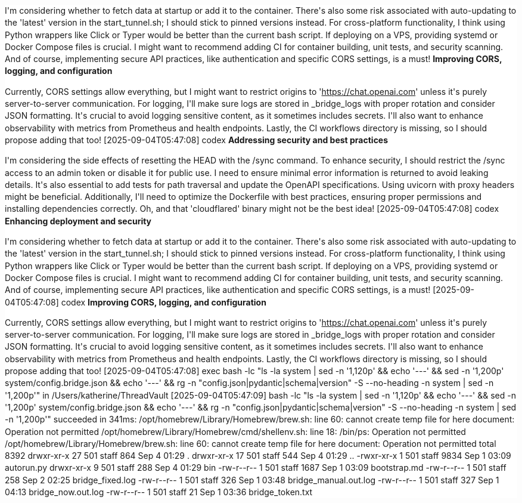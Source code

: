 I'm considering whether to fetch data at startup or add it to the container. There's also some risk associated with auto-updating to the 'latest' version in the start_tunnel.sh; I should stick to pinned versions instead. For cross-platform functionality, I think using Python wrappers like Click or Typer would be better than the current bash script. If deploying on a VPS, providing systemd or Docker Compose files is crucial. I might want to recommend adding CI for container building, unit tests, and security scanning. And of course, implementing secure API practices, like authentication and specific CORS settings, is a must!
**Improving CORS, logging, and configuration**

Currently, CORS settings allow everything, but I might want to restrict origins to 'https://chat.openai.com' unless it's purely server-to-server communication. For logging, I'll make sure logs are stored in _bridge_logs with proper rotation and consider JSON formatting. It's crucial to avoid logging sensitive content, as it sometimes includes secrets. I'll also want to enhance observability with metrics from Prometheus and health endpoints. Lastly, the CI workflows directory is missing, so I should propose adding that too!
[2025-09-04T05:47:08] codex
**Addressing security and best practices**

I'm considering the side effects of resetting the HEAD with the /sync command. To enhance security, I should restrict the /sync access to an admin token or disable it for public use. I need to ensure minimal error information is returned to avoid leaking details. It's also essential to add tests for path traversal and update the OpenAPI specifications. Using uvicorn with proxy headers might be beneficial. Additionally, I'll need to optimize the Dockerfile with best practices, ensuring proper permissions and installing dependencies correctly. Oh, and that 'cloudflared' binary might not be the best idea!
[2025-09-04T05:47:08] codex
**Enhancing deployment and security**

I'm considering whether to fetch data at startup or add it to the container. There's also some risk associated with auto-updating to the 'latest' version in the start_tunnel.sh; I should stick to pinned versions instead. For cross-platform functionality, I think using Python wrappers like Click or Typer would be better than the current bash script. If deploying on a VPS, providing systemd or Docker Compose files is crucial. I might want to recommend adding CI for container building, unit tests, and security scanning. And of course, implementing secure API practices, like authentication and specific CORS settings, is a must!
[2025-09-04T05:47:08] codex
**Improving CORS, logging, and configuration**

Currently, CORS settings allow everything, but I might want to restrict origins to 'https://chat.openai.com' unless it's purely server-to-server communication. For logging, I'll make sure logs are stored in _bridge_logs with proper rotation and consider JSON formatting. It's crucial to avoid logging sensitive content, as it sometimes includes secrets. I'll also want to enhance observability with metrics from Prometheus and health endpoints. Lastly, the CI workflows directory is missing, so I should propose adding that too!
[2025-09-04T05:47:08] exec bash -lc "ls -la system | sed -n '1,120p' && echo '---' && sed -n '1,200p' system/config.bridge.json && echo '---' && rg -n \"config.json|pydantic|schema|version\" -S --no-heading -n system | sed -n '1,200p'" in /Users/katherine/ThreadVault
[2025-09-04T05:47:09] bash -lc "ls -la system | sed -n '1,120p' && echo '---' && sed -n '1,200p' system/config.bridge.json && echo '---' && rg -n \"config.json|pydantic|schema|version\" -S --no-heading -n system | sed -n '1,200p'" succeeded in 341ms:
/opt/homebrew/Library/Homebrew/brew.sh: line 60: cannot create temp file for here document: Operation not permitted
/opt/homebrew/Library/Homebrew/cmd/shellenv.sh: line 18: /bin/ps: Operation not permitted
/opt/homebrew/Library/Homebrew/brew.sh: line 60: cannot create temp file for here document: Operation not permitted
total 8392
drwxr-xr-x  27 501  staff      864 Sep  4 01:29 .
drwxr-xr-x  17 501  staff      544 Sep  4 01:29 ..
-rwxr-xr-x   1 501  staff     9834 Sep  1 03:09 autorun.py
drwxr-xr-x   9 501  staff      288 Sep  4 01:29 bin
-rw-r--r--   1 501  staff     1687 Sep  1 03:09 bootstrap.md
-rw-r--r--   1 501  staff      258 Sep  2 02:25 bridge_fixed.log
-rw-r--r--   1 501  staff      326 Sep  1 03:48 bridge_manual.out.log
-rw-r--r--   1 501  staff      327 Sep  1 04:13 bridge_now.out.log
-rw-r--r--   1 501  staff       21 Sep  1 03:36 bridge_token.txt